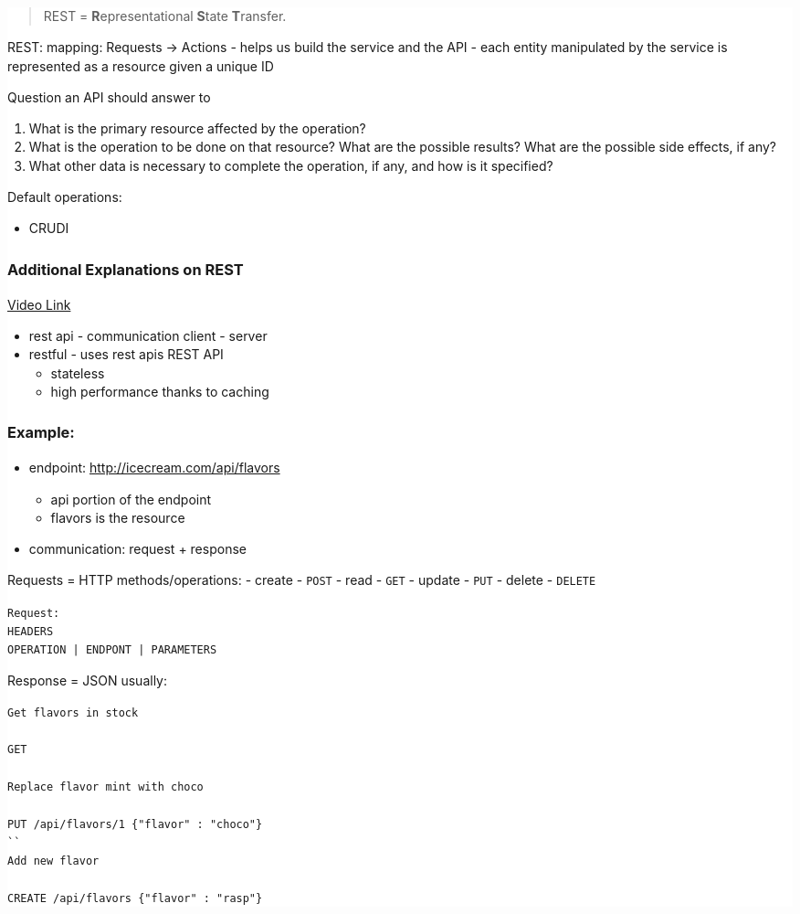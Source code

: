 > REST = **R**epresentational **S**tate **T**ransfer. 

REST:
	mapping: Requests $\to$ Actions
	- helps us build the service and the API
	- each entity manipulated by the service is represented as a resource given a unique ID

Question an API should answer to
1. What is the primary resource affected by the operation?
2. What is the operation to be done on that resource? What are the possible results? What
are the possible side effects, if any?
3. What other data is necessary to complete the operation, if any, and how is it specified?

Default operations:
- CRUDI

### Additional Explanations on REST

[Video Link]()

- rest api - communication client - server
- restful - uses rest apis
REST API
	- stateless
	- high performance thanks to caching

### Example:
- endpoint: http://icecream.com/api/flavors
	- api portion of the endpoint
	- flavors is the resource

- communication: request +  response

Requests = HTTP methods/operations:
	- create - `POST`
	- read - `GET`
	- update - `PUT`
	- delete - `DELETE`

```
Request:
HEADERS
OPERATION | ENDPONT | PARAMETERS
```

Response = JSON usually:

```
Get flavors in stock

GET 

Replace flavor mint with choco

PUT /api/flavors/1 {"flavor" : "choco"}
``
Add new flavor

CREATE /api/flavors {"flavor" : "rasp"}

```

